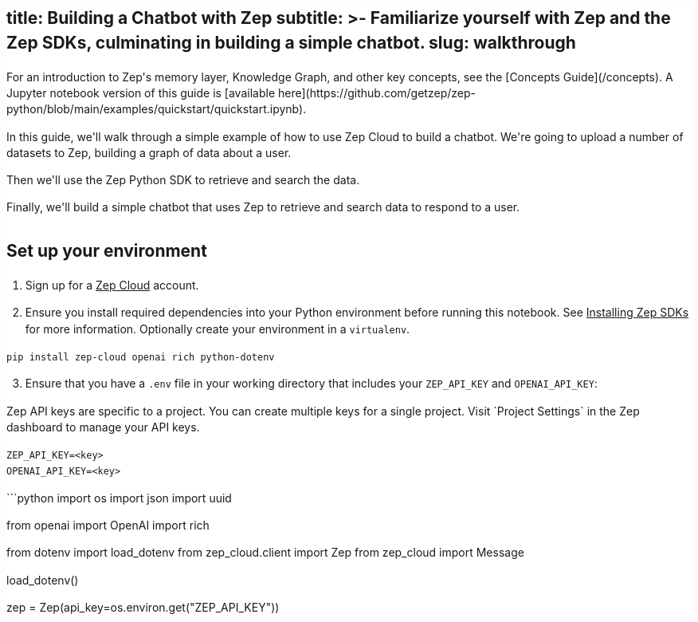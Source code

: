 title: Building a Chatbot with Zep
subtitle: >-
  Familiarize yourself with Zep and the Zep SDKs, culminating in building a
  simple chatbot.
slug: walkthrough
---

<Tip>
For an introduction to Zep's memory layer, Knowledge Graph, and other key concepts, see the [Concepts Guide](/concepts).
</Tip>

<Note>
A Jupyter notebook version of this guide is [available here](https://github.com/getzep/zep-python/blob/main/examples/quickstart/quickstart.ipynb).
</Note>

In this guide, we'll walk through a simple example of how to use Zep Cloud to build a chatbot. We're going to upload a number of datasets to Zep, building a graph of data about a user.

Then we'll use the Zep Python SDK to retrieve and search the data.

Finally, we'll build a simple chatbot that uses Zep to retrieve and search data to respond to a user.

## Set up your environment

1. Sign up for a [Zep Cloud](https://www.getzep.com/) account.

2. Ensure you install required dependencies into your Python environment before running this notebook. See [Installing Zep SDKs](sdks.mdx) for more information. Optionally create your environment in a `virtualenv`.

```bash
pip install zep-cloud openai rich python-dotenv
```

3. Ensure that you have a `.env` file in your working directory that includes your `ZEP_API_KEY` and `OPENAI_API_KEY`:

<Note>
  Zep API keys are specific to a project. You can create multiple keys for a
  single project. Visit `Project Settings` in the Zep dashboard to manage your
  API keys.
</Note>

```text
ZEP_API_KEY=<key>
OPENAI_API_KEY=<key>
```

<Tabs group="imports-and-client">

<Tab title="Python" group-key="python">
```python
import os
import json
import uuid

from openai import OpenAI
import rich

from dotenv import load_dotenv
from zep_cloud.client import Zep
from zep_cloud import Message

load_dotenv()

zep = Zep(api_key=os.environ.get("ZEP_API_KEY"))

```